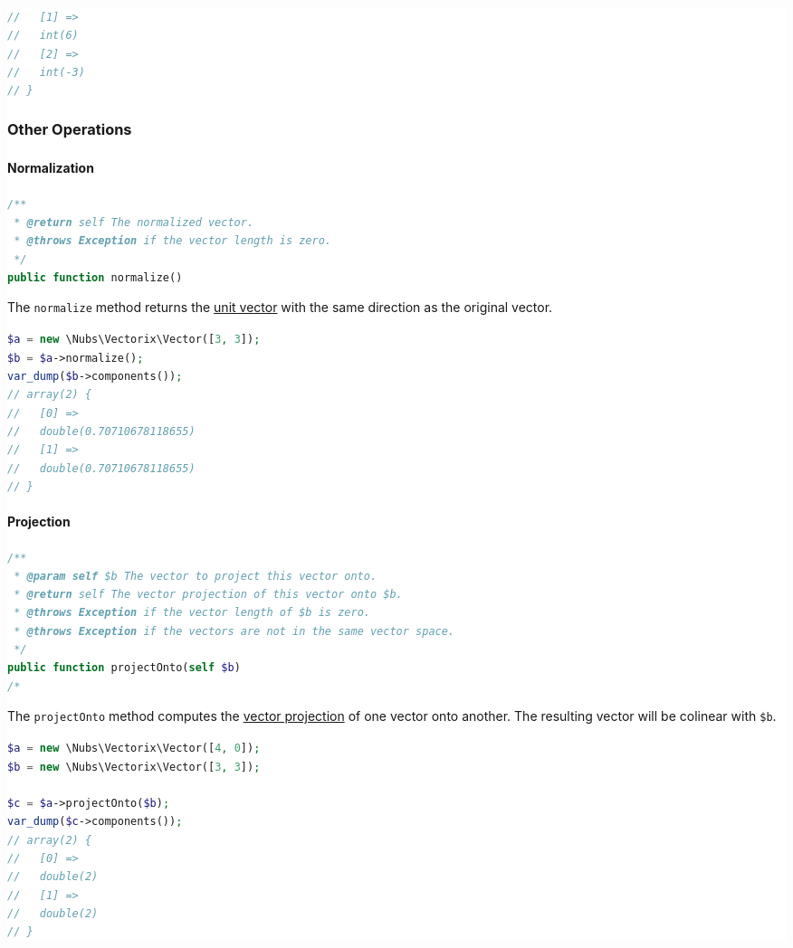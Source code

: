 ```php
//   [1] =>
//   int(6)
//   [2] =>
//   int(-3)
// }
```

### Other Operations

#### Normalization
```php
/**
 * @return self The normalized vector.
 * @throws Exception if the vector length is zero.
 */
public function normalize()
```

The `normalize` method returns the [unit
vector](http://en.wikipedia.org/wiki/Unit_vector) with the same direction as
the original vector.
```php
$a = new \Nubs\Vectorix\Vector([3, 3]);
$b = $a->normalize();
var_dump($b->components());
// array(2) {
//   [0] =>
//   double(0.70710678118655)
//   [1] =>
//   double(0.70710678118655)
// }
```

#### Projection
```php
/**
 * @param self $b The vector to project this vector onto.
 * @return self The vector projection of this vector onto $b.
 * @throws Exception if the vector length of $b is zero.
 * @throws Exception if the vectors are not in the same vector space.
 */
public function projectOnto(self $b)
/*
```

The `projectOnto` method computes the [vector
projection](http://en.wikipedia.org/wiki/Vector_projection) of one vector onto
another.  The resulting vector will be colinear with `$b`.
```php
$a = new \Nubs\Vectorix\Vector([4, 0]);
$b = new \Nubs\Vectorix\Vector([3, 3]);

$c = $a->projectOnto($b);
var_dump($c->components());
// array(2) {
//   [0] =>
//   double(2)
//   [1] =>
//   double(2)
// }
```
